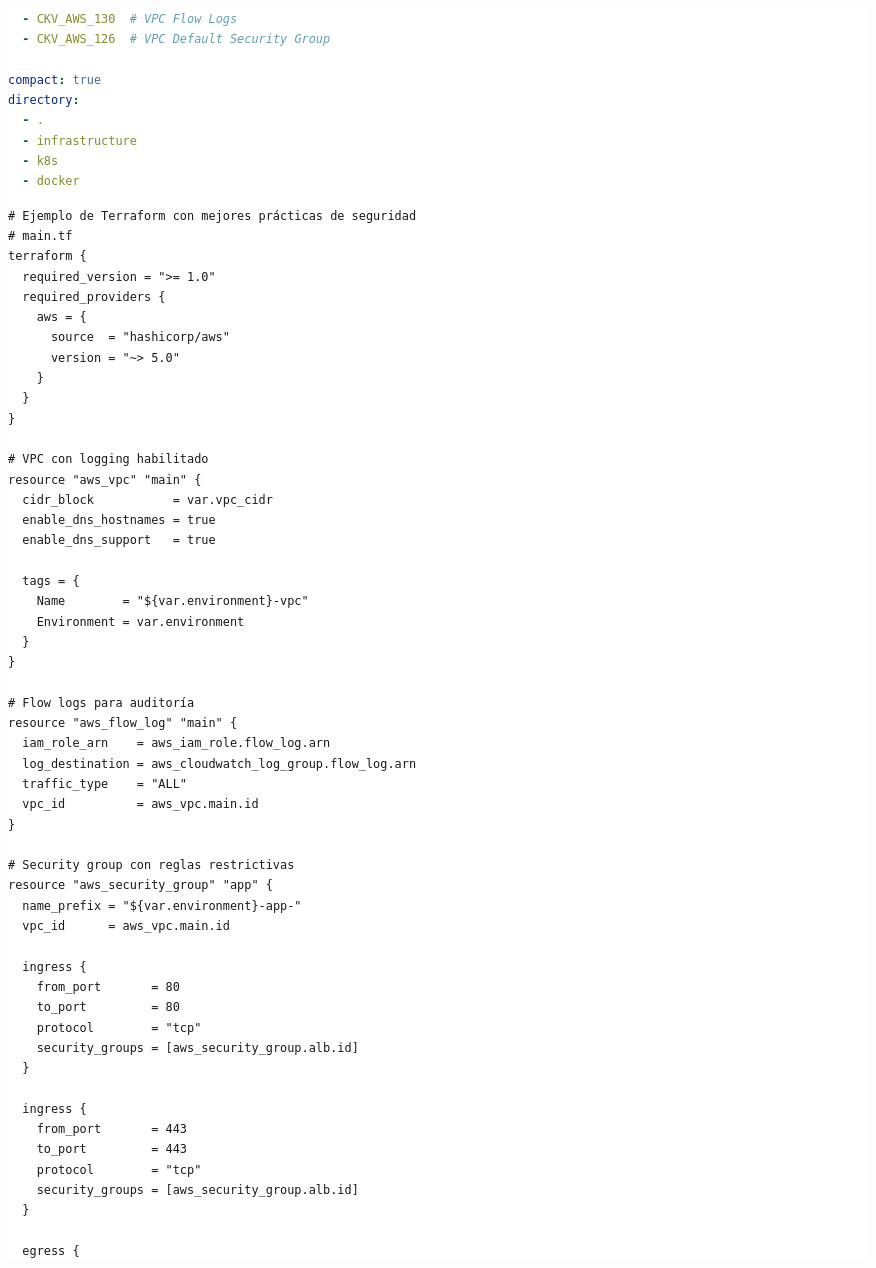 ```yaml
  - CKV_AWS_130  # VPC Flow Logs
  - CKV_AWS_126  # VPC Default Security Group

compact: true
directory:
  - .
  - infrastructure
  - k8s
  - docker
```

```hcl
# Ejemplo de Terraform con mejores prácticas de seguridad
# main.tf
terraform {
  required_version = ">= 1.0"
  required_providers {
    aws = {
      source  = "hashicorp/aws"
      version = "~> 5.0"
    }
  }
}

# VPC con logging habilitado
resource "aws_vpc" "main" {
  cidr_block           = var.vpc_cidr
  enable_dns_hostnames = true
  enable_dns_support   = true

  tags = {
    Name        = "${var.environment}-vpc"
    Environment = var.environment
  }
}

# Flow logs para auditoría
resource "aws_flow_log" "main" {
  iam_role_arn    = aws_iam_role.flow_log.arn
  log_destination = aws_cloudwatch_log_group.flow_log.arn
  traffic_type    = "ALL"
  vpc_id          = aws_vpc.main.id
}

# Security group con reglas restrictivas
resource "aws_security_group" "app" {
  name_prefix = "${var.environment}-app-"
  vpc_id      = aws_vpc.main.id

  ingress {
    from_port       = 80
    to_port         = 80
    protocol        = "tcp"
    security_groups = [aws_security_group.alb.id]
  }

  ingress {
    from_port       = 443
    to_port         = 443
    protocol        = "tcp"
    security_groups = [aws_security_group.alb.id]
  }

  egress {
```